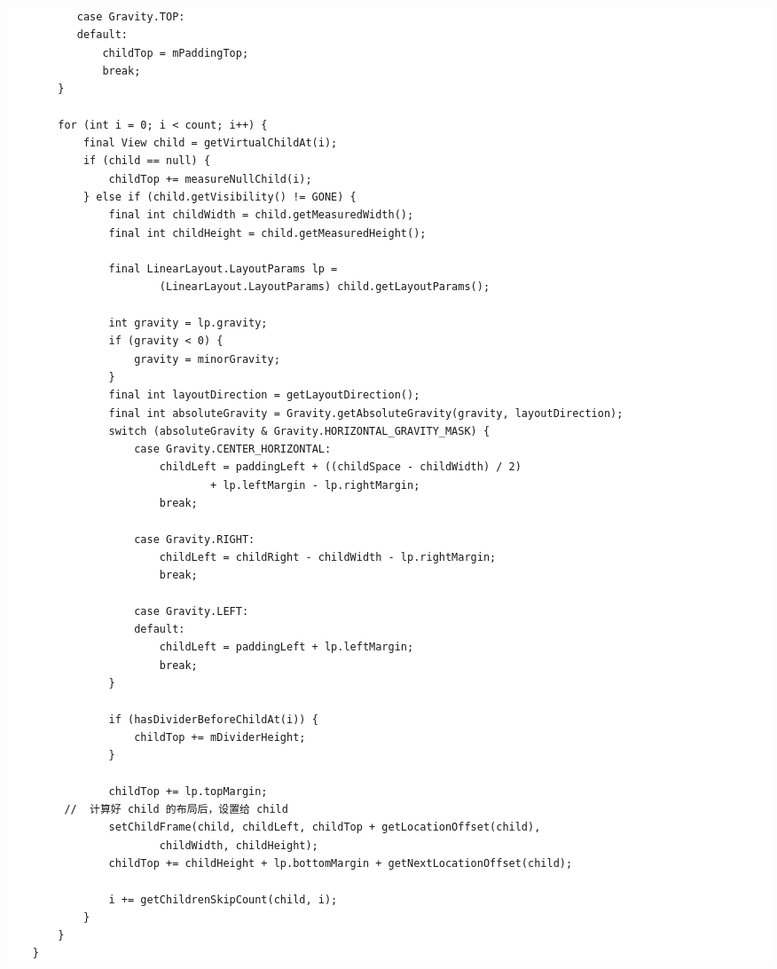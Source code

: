 ```
           case Gravity.TOP:
           default:
               childTop = mPaddingTop;
               break;
        }

        for (int i = 0; i < count; i++) {
            final View child = getVirtualChildAt(i);
            if (child == null) {
                childTop += measureNullChild(i);
            } else if (child.getVisibility() != GONE) {
                final int childWidth = child.getMeasuredWidth();
                final int childHeight = child.getMeasuredHeight();

                final LinearLayout.LayoutParams lp =
                        (LinearLayout.LayoutParams) child.getLayoutParams();

                int gravity = lp.gravity;
                if (gravity < 0) {
                    gravity = minorGravity;
                }
                final int layoutDirection = getLayoutDirection();
                final int absoluteGravity = Gravity.getAbsoluteGravity(gravity, layoutDirection);
                switch (absoluteGravity & Gravity.HORIZONTAL_GRAVITY_MASK) {
                    case Gravity.CENTER_HORIZONTAL:
                        childLeft = paddingLeft + ((childSpace - childWidth) / 2)
                                + lp.leftMargin - lp.rightMargin;
                        break;

                    case Gravity.RIGHT:
                        childLeft = childRight - childWidth - lp.rightMargin;
                        break;

                    case Gravity.LEFT:
                    default:
                        childLeft = paddingLeft + lp.leftMargin;
                        break;
                }

                if (hasDividerBeforeChildAt(i)) {
                    childTop += mDividerHeight;
                }

                childTop += lp.topMargin;
		 //  计算好 child 的布局后，设置给 child
                setChildFrame(child, childLeft, childTop + getLocationOffset(child),
                        childWidth, childHeight);
                childTop += childHeight + lp.bottomMargin + getNextLocationOffset(child);

                i += getChildrenSkipCount(child, i);
            }
        }
    }
```
